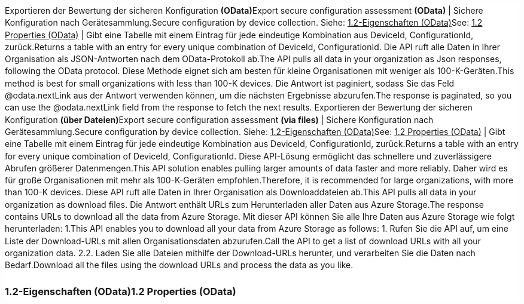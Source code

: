 <span data-ttu-id="6cbeb-142">Exportieren der Bewertung der sicheren Konfiguration **(OData)**</span><span class="sxs-lookup"><span data-stu-id="6cbeb-142">Export secure configuration assessment **(OData)**</span></span> | <span data-ttu-id="6cbeb-143">Sichere Konfiguration nach Gerätesammlung.</span><span class="sxs-lookup"><span data-stu-id="6cbeb-143">Secure configuration by device collection.</span></span> <span data-ttu-id="6cbeb-144">Siehe: [1.2-Eigenschaften (OData)](#12-properties-odata)</span><span class="sxs-lookup"><span data-stu-id="6cbeb-144">See: [1.2 Properties (OData)](#12-properties-odata)</span></span> | <span data-ttu-id="6cbeb-145">Gibt eine Tabelle mit einem Eintrag für jede eindeutige Kombination aus DeviceId, ConfigurationId, zurück.</span><span class="sxs-lookup"><span data-stu-id="6cbeb-145">Returns a table with an entry for every unique combination of DeviceId, ConfigurationId.</span></span> <span data-ttu-id="6cbeb-146">Die API ruft alle Daten in Ihrer Organisation als JSON-Antworten nach dem OData-Protokoll ab.</span><span class="sxs-lookup"><span data-stu-id="6cbeb-146">The API pulls all data in your organization as Json responses, following the OData protocol.</span></span> <span data-ttu-id="6cbeb-147">Diese Methode eignet sich am besten für kleine Organisationen mit weniger als 100-K-Geräten.</span><span class="sxs-lookup"><span data-stu-id="6cbeb-147">This method is best for small organizations with less than 100-K devices.</span></span> <span data-ttu-id="6cbeb-148">Die Antwort ist paginiert, sodass Sie das Feld @odata.nextLink aus der Antwort verwenden können, um die nächsten Ergebnisse abzurufen.</span><span class="sxs-lookup"><span data-stu-id="6cbeb-148">The response is paginated, so you can use the @odata.nextLink field from the response to fetch the next results.</span></span>
<span data-ttu-id="6cbeb-149">Exportieren der Bewertung der sicheren Konfiguration **(über Dateien)**</span><span class="sxs-lookup"><span data-stu-id="6cbeb-149">Export secure configuration assessment **(via files)**</span></span> | <span data-ttu-id="6cbeb-150">Sichere Konfiguration nach Gerätesammlung.</span><span class="sxs-lookup"><span data-stu-id="6cbeb-150">Secure configuration by device collection.</span></span> <span data-ttu-id="6cbeb-151">Siehe: [1.2-Eigenschaften (OData)](#12-properties-odata)</span><span class="sxs-lookup"><span data-stu-id="6cbeb-151">See: [1.2 Properties (OData)](#12-properties-odata)</span></span> | <span data-ttu-id="6cbeb-152">Gibt eine Tabelle mit einem Eintrag für jede eindeutige Kombination aus DeviceId, ConfigurationId, zurück.</span><span class="sxs-lookup"><span data-stu-id="6cbeb-152">Returns a table with an entry for every unique combination of DeviceId, ConfigurationId.</span></span> <span data-ttu-id="6cbeb-153">Diese API-Lösung ermöglicht das schnellere und zuverlässigere Abrufen größerer Datenmengen.</span><span class="sxs-lookup"><span data-stu-id="6cbeb-153">This API solution enables pulling larger amounts of data faster and more reliably.</span></span> <span data-ttu-id="6cbeb-154">Daher wird es für große Organisationen mit mehr als 100-K-Geräten empfohlen.</span><span class="sxs-lookup"><span data-stu-id="6cbeb-154">Therefore, it is recommended for large organizations, with more than 100-K devices.</span></span> <span data-ttu-id="6cbeb-155">Diese API ruft alle Daten in Ihrer Organisation als Downloaddateien ab.</span><span class="sxs-lookup"><span data-stu-id="6cbeb-155">This API pulls all data in your organization as download files.</span></span> <span data-ttu-id="6cbeb-156">Die Antwort enthält URLs zum Herunterladen aller Daten aus Azure Storage.</span><span class="sxs-lookup"><span data-stu-id="6cbeb-156">The response contains URLs to download all the data from Azure Storage.</span></span> <span data-ttu-id="6cbeb-157">Mit dieser API können Sie alle Ihre Daten aus Azure Storage wie folgt herunterladen: 1.</span><span class="sxs-lookup"><span data-stu-id="6cbeb-157">This API enables you to download all your data from Azure Storage as follows: 1.</span></span>  <span data-ttu-id="6cbeb-158">Rufen Sie die API auf, um eine Liste der Download-URLs mit allen Organisationsdaten abzurufen.</span><span class="sxs-lookup"><span data-stu-id="6cbeb-158">Call the API to get a list of download URLs with all your organization data.</span></span> <span data-ttu-id="6cbeb-159">2.</span><span class="sxs-lookup"><span data-stu-id="6cbeb-159">2.</span></span>  <span data-ttu-id="6cbeb-160">Laden Sie alle Dateien mithilfe der Download-URLs herunter, und verarbeiten Sie die Daten nach Bedarf.</span><span class="sxs-lookup"><span data-stu-id="6cbeb-160">Download all the files using the download URLs and process the data as you like.</span></span>

### <a name="12-properties-odata"></a><span data-ttu-id="6cbeb-161">1.2-Eigenschaften (OData)</span><span class="sxs-lookup"><span data-stu-id="6cbeb-161">1.2 Properties (OData)</span></span>
